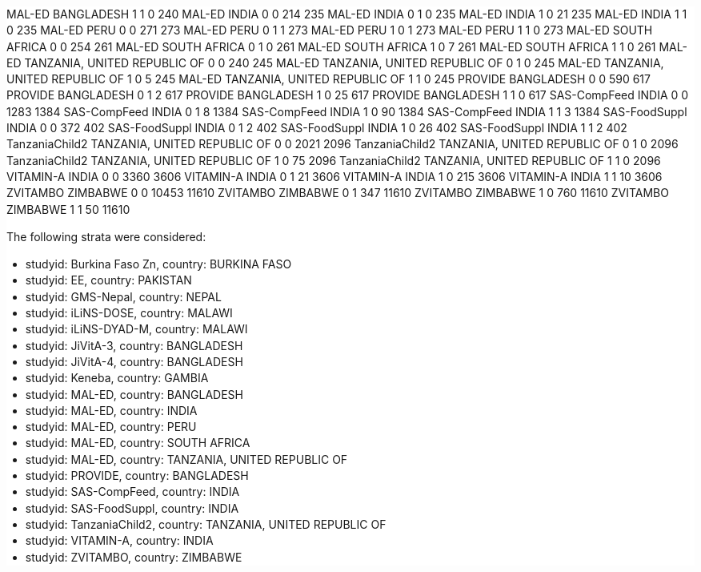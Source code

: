 MAL-ED            BANGLADESH                     1                       1        0     240
MAL-ED            INDIA                          0                       0      214     235
MAL-ED            INDIA                          0                       1        0     235
MAL-ED            INDIA                          1                       0       21     235
MAL-ED            INDIA                          1                       1        0     235
MAL-ED            PERU                           0                       0      271     273
MAL-ED            PERU                           0                       1        1     273
MAL-ED            PERU                           1                       0        1     273
MAL-ED            PERU                           1                       1        0     273
MAL-ED            SOUTH AFRICA                   0                       0      254     261
MAL-ED            SOUTH AFRICA                   0                       1        0     261
MAL-ED            SOUTH AFRICA                   1                       0        7     261
MAL-ED            SOUTH AFRICA                   1                       1        0     261
MAL-ED            TANZANIA, UNITED REPUBLIC OF   0                       0      240     245
MAL-ED            TANZANIA, UNITED REPUBLIC OF   0                       1        0     245
MAL-ED            TANZANIA, UNITED REPUBLIC OF   1                       0        5     245
MAL-ED            TANZANIA, UNITED REPUBLIC OF   1                       1        0     245
PROVIDE           BANGLADESH                     0                       0      590     617
PROVIDE           BANGLADESH                     0                       1        2     617
PROVIDE           BANGLADESH                     1                       0       25     617
PROVIDE           BANGLADESH                     1                       1        0     617
SAS-CompFeed      INDIA                          0                       0     1283    1384
SAS-CompFeed      INDIA                          0                       1        8    1384
SAS-CompFeed      INDIA                          1                       0       90    1384
SAS-CompFeed      INDIA                          1                       1        3    1384
SAS-FoodSuppl     INDIA                          0                       0      372     402
SAS-FoodSuppl     INDIA                          0                       1        2     402
SAS-FoodSuppl     INDIA                          1                       0       26     402
SAS-FoodSuppl     INDIA                          1                       1        2     402
TanzaniaChild2    TANZANIA, UNITED REPUBLIC OF   0                       0     2021    2096
TanzaniaChild2    TANZANIA, UNITED REPUBLIC OF   0                       1        0    2096
TanzaniaChild2    TANZANIA, UNITED REPUBLIC OF   1                       0       75    2096
TanzaniaChild2    TANZANIA, UNITED REPUBLIC OF   1                       1        0    2096
VITAMIN-A         INDIA                          0                       0     3360    3606
VITAMIN-A         INDIA                          0                       1       21    3606
VITAMIN-A         INDIA                          1                       0      215    3606
VITAMIN-A         INDIA                          1                       1       10    3606
ZVITAMBO          ZIMBABWE                       0                       0    10453   11610
ZVITAMBO          ZIMBABWE                       0                       1      347   11610
ZVITAMBO          ZIMBABWE                       1                       0      760   11610
ZVITAMBO          ZIMBABWE                       1                       1       50   11610


The following strata were considered:

* studyid: Burkina Faso Zn, country: BURKINA FASO
* studyid: EE, country: PAKISTAN
* studyid: GMS-Nepal, country: NEPAL
* studyid: iLiNS-DOSE, country: MALAWI
* studyid: iLiNS-DYAD-M, country: MALAWI
* studyid: JiVitA-3, country: BANGLADESH
* studyid: JiVitA-4, country: BANGLADESH
* studyid: Keneba, country: GAMBIA
* studyid: MAL-ED, country: BANGLADESH
* studyid: MAL-ED, country: INDIA
* studyid: MAL-ED, country: PERU
* studyid: MAL-ED, country: SOUTH AFRICA
* studyid: MAL-ED, country: TANZANIA, UNITED REPUBLIC OF
* studyid: PROVIDE, country: BANGLADESH
* studyid: SAS-CompFeed, country: INDIA
* studyid: SAS-FoodSuppl, country: INDIA
* studyid: TanzaniaChild2, country: TANZANIA, UNITED REPUBLIC OF
* studyid: VITAMIN-A, country: INDIA
* studyid: ZVITAMBO, country: ZIMBABWE
